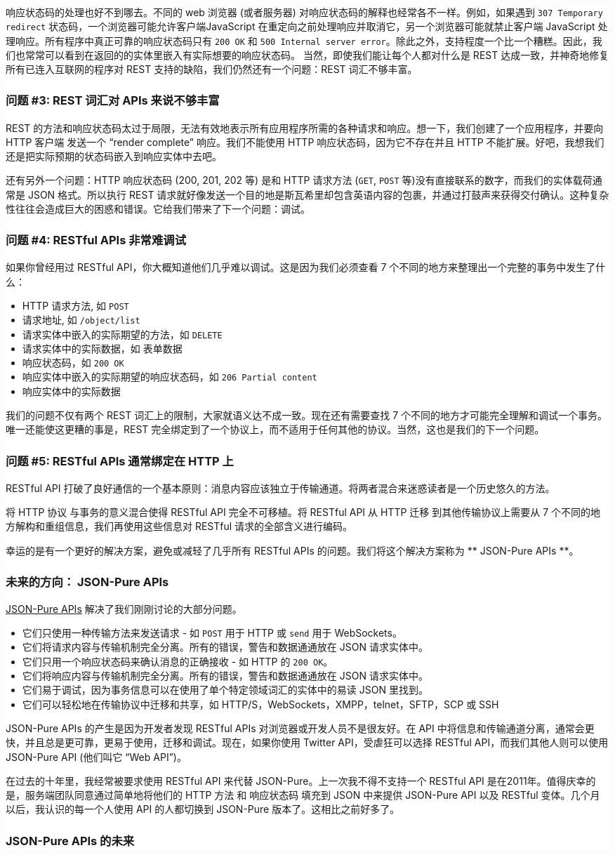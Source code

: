 响应状态码的处理也好不到哪去。不同的 web 浏览器 (或者服务器) 对响应状态码的解释也经常各不一样。例如，如果遇到 `307 Temporary redirect` 状态码，一个浏览器可能允许客户端JavaScript 在重定向之前处理响应并取消它，另一个浏览器可能就禁止客户端 JavaScript 处理响应。所有程序中真正可靠的响应状态码只有 `200 OK` 和 `500 Internal server error`。除此之外，支持程度一个比一个糟糕。因此，我们也常常可以看到在返回的的实体里嵌入有实际想要的响应状态码。
当然，即使我们能让每个人都对什么是 REST 达成一致，并神奇地修复所有已连入互联网的程序对 REST 支持的缺陷，我们仍然还有一个问题：REST 词汇不够丰富。

### 问题 #3: REST 词汇对 APIs 来说不够丰富

REST 的方法和响应状态码太过于局限，无法有效地表示所有应用程序所需的各种请求和响应。想一下，我们创建了一个应用程序，并要向 HTTP 客户端 发送一个 “render complete” 响应。我们不能使用 HTTP 响应状态码，因为它不存在并且 HTTP 不能扩展。好吧，我想我们还是把实际预期的状态码嵌入到响应实体中去吧。

还有另外一个问题：HTTP 响应状态码 (200, 201, 202 等) 是和 HTTP 请求方法 (`GET`, `POST` 等)没有直接联系的数字，而我们的实体载荷通常是 JSON 格式。所以执行 REST 请求就好像发送一个目的地是斯瓦希里却包含英语内容的包裹，并通过打鼓声来获得交付确认。这种复杂性往往会造成巨大的困惑和错误。它给我们带来了下一个问题：调试。

### 问题 #4: RESTful APIs 非常难调试

如果你曾经用过 RESTful API，你大概知道他们几乎难以调试。这是因为我们必须查看 7 个不同的地方来整理出一个完整的事务中发生了什么：

*   HTTP 请求方法, 如 `POST`
*   请求地址, 如 `/object/list`
*   请求实体中嵌入的实际期望的方法，如 `DELETE`
*   请求实体中的实际数据，如 表单数据
*   响应状态码，如 `200 OK`
*   响应实体中嵌入的实际期望的响应状态码，如 `206 Partial content`
*   响应实体中的实际数据

我们的问题不仅有两个 REST 词汇上的限制，大家就语义达不成一致。现在还有需要查找 7 个不同的地方才可能完全理解和调试一个事务。唯一还能使这更糟的事是，REST 完全绑定到了一个协议上，而不适用于任何其他的协议。当然，这也是我们的下一个问题。

### 问题  #5: RESTful APIs 通常绑定在 HTTP 上

RESTful API 打破了良好通信的一个基本原则：消息内容应该独立于传输通道。将两者混合来迷惑读者是一个历史悠久的方法。

将 HTTP 协议 与事务的意义混合使得 RESTful API 完全不可移植。将 RESTful API 从 HTTP 迁移 到其他传输协议上需要从 7 个不同的地方解构和重组信息，我们再使用这些信息对 RESTful 请求的全部含义进行编码。

幸运的是有一个更好的解决方案，避免或减轻了几乎所有 RESTful APIs 的问题。我们将这个解决方案称为 ** JSON-Pure APIs **。

### 未来的方向： JSON-Pure APIs

[JSON-Pure APIs](https://mmikowski.github.io/the_lie/json-pure) 解决了我们刚刚讨论的大部分问题。

* 它们只使用一种传输方法来发送请求 -  如 `POST` 用于 HTTP 或 `send`  用于 WebSockets。
* 它们将请求内容与传输机制完全分离。所有的错误，警告和数据通通放在 JSON 请求实体中。
* 它们只用一个响应状态码来确认消息的正确接收 - 如 HTTP 的 `200 OK`。
* 它们将响应内容与传输机制完全分离。所有的错误，警告和数据通通放在 JSON 请求实体中。
* 它们易于调试，因为事务信息可以在使用了单个特定领域词汇的实体中的易读 JSON 里找到。
* 它们可以轻松地在传输协议中迁移和共享，如 HTTP/S，WebSockets，XMPP，telnet，SFTP，SCP 或 SSH

JSON-Pure APIs  的产生是因为开发者发现  RESTful APIs  对浏览器或开发人员不是很友好。在 API 中将信息和传输通道分离，通常会更快，并且总是更可靠，更易于使用，迁移和调试。现在，如果你使用 Twitter API，受虐狂可以选择 RESTful API，而我们其他人则可以使用 JSON-Pure API (他们叫它 “Web API”)。

在过去的十年里，我经常被要求使用 RESTful API 来代替 JSON-Pure。上一次我不得不支持一个 RESTful API 是在2011年。值得庆幸的是，服务端团队同意通过简单地将他们的 HTTP 方法 和 响应状态码 填充到 JSON 中来提供 JSON-Pure API 以及 RESTful 变体。几个月以后，我认识的每一个人使用 API 的人都切换到 JSON-Pure 版本了。这相比之前好多了。

### JSON-Pure APIs 的未来

